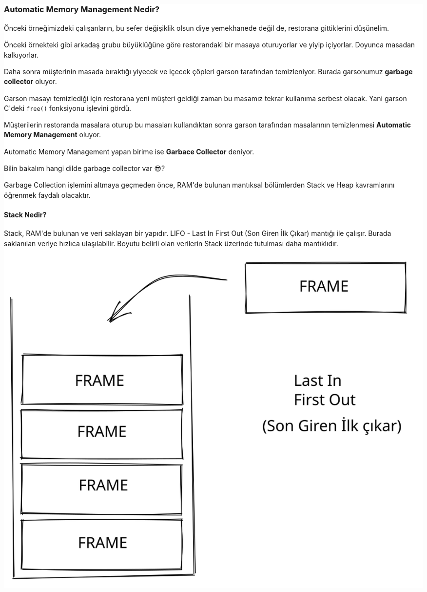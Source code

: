 ### Automatic Memory Management Nedir?

Önceki örneğimizdeki çalışanların, bu sefer değişiklik olsun diye yemekhanede değil de, restorana gittiklerini düşünelim.

Önceki örnekteki gibi arkadaş grubu büyüklüğüne göre restorandaki bir masaya oturuyorlar ve yiyip içiyorlar. Doyunca masadan kalkıyorlar.

Daha sonra müşterinin masada bıraktığı yiyecek ve içecek çöpleri garson tarafından temizleniyor. Burada garsonumuz **garbage collector** oluyor.

Garson masayı temizlediği için restorana yeni müşteri geldiği zaman bu masamız tekrar kullanıma serbest olacak. Yani garson C'deki `free()` fonksiyonu işlevini gördü.

Müşterilerin restoranda masalara oturup bu masaları kullandıktan sonra garson tarafından masalarının temizlenmesi **Automatic Memory Management** oluyor.

Automatic Memory Management yapan birime ise **Garbace Collector** deniyor.

Bilin bakalım hangi dilde garbage collector var :sunglasses:?

Garbage Collection işlemini altmaya geçmeden önce, RAM'de bulunan mantıksal bölümlerden Stack ve Heap kavramlarını öğrenmek faydalı olacaktır.

#### Stack Nedir?

Stack, RAM'de bulunan ve veri saklayan bir yapıdır. LIFO - Last In First Out (Son Giren İlk Çıkar) mantığı ile çalışır. Burada saklanılan veriye hızlıca ulaşılabilir. Boyutu belirli olan verilerin Stack üzerinde tutulması daha mantıklıdır.

<img src=".gitbook/assets/file.drawing (9).svg" alt="Temsili Stack" class="gitbook-drawing">
